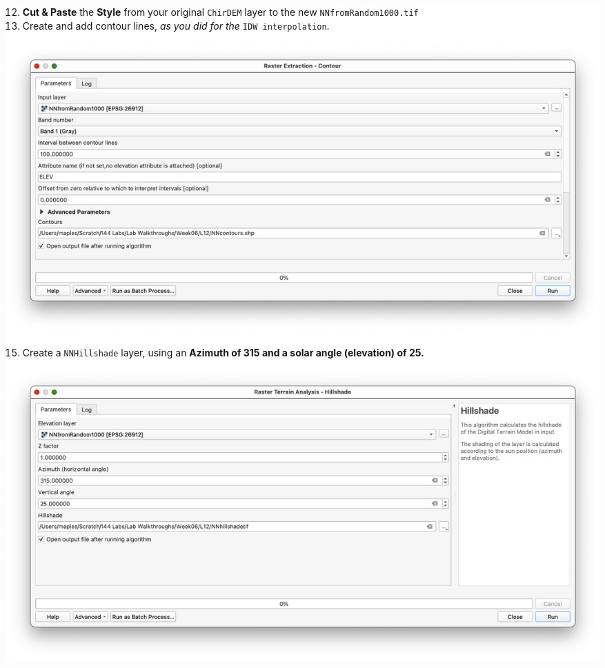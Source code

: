 12. **Cut & Paste** the **Style** from your original `ChirDEM` layer to the new `NNfromRandom1000.tif`
13. Create and add contour lines, _as you did for the_ `IDW interpolation`.

![](images/20250427_182216_image.png)

15. Create a `NNHillshade` layer, using an **Azimuth of 315 and a solar angle (elevation) of 25.**

![](images/20250427_182615_image.png)
